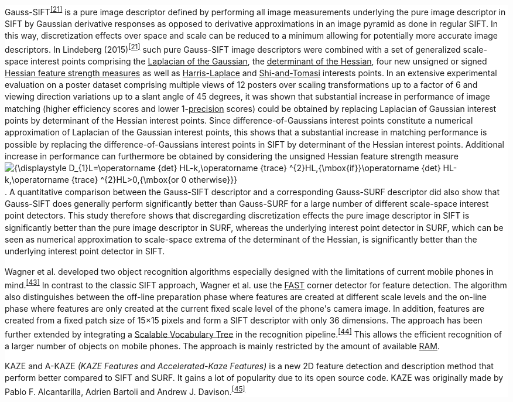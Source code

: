 Gauss-SIFT<sup id="cite_ref-Lin15JMIV_21-3"><a href="https://en.wikipedia.org/wiki/Scale-invariant_feature_transform#cite_note-Lin15JMIV-21">[21]</a></sup> is a pure image descriptor defined by performing all image measurements underlying the pure image descriptor in SIFT by Gaussian derivative responses as opposed to derivative approximations in an image pyramid as done in regular SIFT. In this way, discretization effects over space and scale can be reduced to a minimum allowing for potentially more accurate image descriptors. In Lindeberg (2015)<sup id="cite_ref-Lin15JMIV_21-4"><a href="https://en.wikipedia.org/wiki/Scale-invariant_feature_transform#cite_note-Lin15JMIV-21">[21]</a></sup> such pure Gauss-SIFT image descriptors were combined with a set of generalized scale-space interest points comprising the [Laplacian of the Gaussian](https://en.wikipedia.org/wiki/Laplacian_of_the_Gaussian "Laplacian of the Gaussian"), the [determinant of the Hessian](https://en.wikipedia.org/wiki/Determinant_of_the_Hessian "Determinant of the Hessian"), four new unsigned or signed [Hessian feature strength measures](https://en.wikipedia.org/wiki/Hessian_feature_strength_measures "Hessian feature strength measures") as well as [Harris-Laplace](https://en.wikipedia.org/wiki/Harris-Laplace_detector "Harris-Laplace detector") and [Shi-and-Tomasi](https://en.wikipedia.org/wiki/Shi-and-Tomasi "Shi-and-Tomasi") interests points. In an extensive experimental evaluation on a poster dataset comprising multiple views of 12 posters over scaling transformations up to a factor of 6 and viewing direction variations up to a slant angle of 45 degrees, it was shown that substantial increase in performance of image matching (higher efficiency scores and lower 1-[precision](https://en.wikipedia.org/wiki/Precision_(information_retrieval) "Precision (information retrieval)") scores) could be obtained by replacing Laplacian of Gaussian interest points by determinant of the Hessian interest points. Since difference-of-Gaussians interest points constitute a numerical approximation of Laplacian of the Gaussian interest points, this shows that a substantial increase in matching performance is possible by replacing the difference-of-Gaussians interest points in SIFT by determinant of the Hessian interest points. Additional increase in performance can furthermore be obtained by considering the unsigned Hessian feature strength measure ![{\displaystyle D_{1}L=\operatorname {det} HL-k\,\operatorname {trace} ^{2}HL\,{\mbox{if}}\operatorname {det} HL-k\,\operatorname {trace} ^{2}HL>0\,{\mbox{or 0 otherwise}}}](https://wikimedia.org/api/rest_v1/media/math/render/svg/552e8801cef2c539aceb7b254bb02938d94c49de). A quantitative comparison between the Gauss-SIFT descriptor and a corresponding Gauss-SURF descriptor did also show that Gauss-SIFT does generally perform significantly better than Gauss-SURF for a large number of different scale-space interest point detectors. This study therefore shows that discregarding discretization effects the pure image descriptor in SIFT is significantly better than the pure image descriptor in SURF, whereas the underlying interest point detector in SURF, which can be seen as numerical approximation to scale-space extrema of the determinant of the Hessian, is significantly better than the underlying interest point detector in SIFT.

Wagner et al. developed two object recognition algorithms especially designed with the limitations of current mobile phones in mind.<sup id="cite_ref-Wagner2008_43-0"><a href="https://en.wikipedia.org/wiki/Scale-invariant_feature_transform#cite_note-Wagner2008-43">[43]</a></sup> In contrast to the classic SIFT approach, Wagner et al. use the [FAST](https://en.wikipedia.org/wiki/Features_from_accelerated_segment_test "Features from accelerated segment test") corner detector for feature detection. The algorithm also distinguishes between the off-line preparation phase where features are created at different scale levels and the on-line phase where features are only created at the current fixed scale level of the phone's camera image. In addition, features are created from a fixed patch size of 15×15 pixels and form a SIFT descriptor with only 36 dimensions. The approach has been further extended by integrating a [Scalable Vocabulary Tree](https://en.wikipedia.org/w/index.php?title=Scalable_Vocabulary_Tree&action=edit&redlink=1 "Scalable Vocabulary Tree (page does not exist)") in the recognition pipeline.<sup id="cite_ref-Henze2009_44-0"><a href="https://en.wikipedia.org/wiki/Scale-invariant_feature_transform#cite_note-Henze2009-44">[44]</a></sup> This allows the efficient recognition of a larger number of objects on mobile phones. The approach is mainly restricted by the amount of available [RAM](https://en.wikipedia.org/wiki/Random-access_memory "Random-access memory").

KAZE and A-KAZE _(KAZE Features and Accelerated-Kaze Features)_ is a new 2D feature detection and description method that perform better compared to SIFT and SURF. It gains a lot of popularity due to its open source code. KAZE was originally made by Pablo F. Alcantarilla, Adrien Bartoli and Andrew J. Davison.<sup id="cite_ref-45"><a href="https://en.wikipedia.org/wiki/Scale-invariant_feature_transform#cite_note-45">[45]</a></sup>
